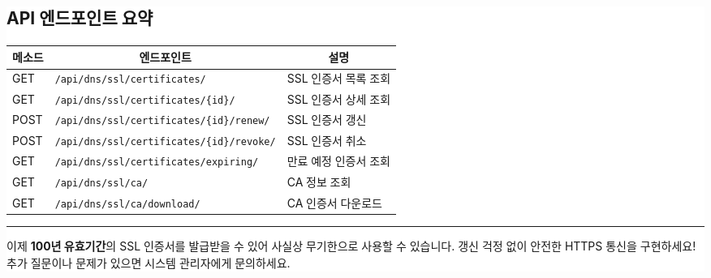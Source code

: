 ## API 엔드포인트 요약

| 메소드 | 엔드포인트 | 설명 |
|--------|------------|------|
| GET | `/api/dns/ssl/certificates/` | SSL 인증서 목록 조회 |
| GET | `/api/dns/ssl/certificates/{id}/` | SSL 인증서 상세 조회 |
| POST | `/api/dns/ssl/certificates/{id}/renew/` | SSL 인증서 갱신 |
| POST | `/api/dns/ssl/certificates/{id}/revoke/` | SSL 인증서 취소 |
| GET | `/api/dns/ssl/certificates/expiring/` | 만료 예정 인증서 조회 |
| GET | `/api/dns/ssl/ca/` | CA 정보 조회 |
| GET | `/api/dns/ssl/ca/download/` | CA 인증서 다운로드 |

---

이제 **100년 유효기간**의 SSL 인증서를 발급받을 수 있어 사실상 무기한으로 사용할 수 있습니다. 갱신 걱정 없이 안전한 HTTPS 통신을 구현하세요! 추가 질문이나 문제가 있으면 시스템 관리자에게 문의하세요. 